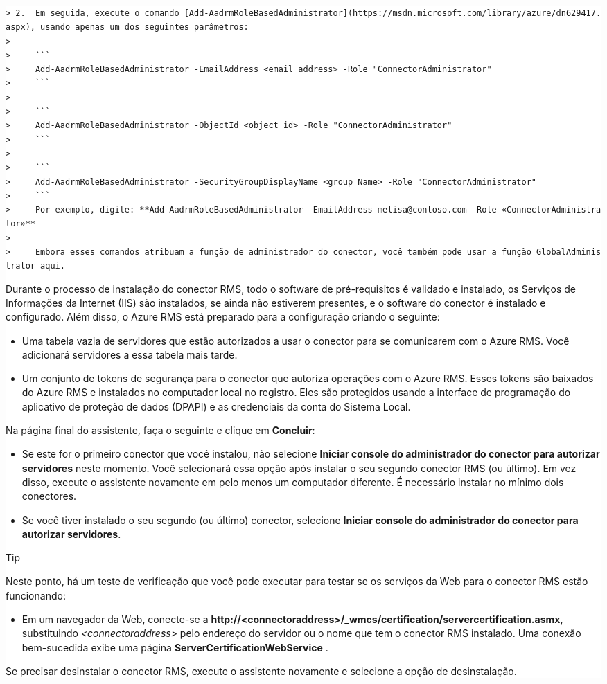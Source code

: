     > 2.  Em seguida, execute o comando [Add-AadrmRoleBasedAdministrator](https://msdn.microsoft.com/library/azure/dn629417.aspx), usando apenas um dos seguintes parâmetros:
    >
    >     ```
    >     Add-AadrmRoleBasedAdministrator -EmailAddress <email address> -Role "ConnectorAdministrator"
    >     ```
    >
    >     ```
    >     Add-AadrmRoleBasedAdministrator -ObjectId <object id> -Role "ConnectorAdministrator"
    >     ```
    >
    >     ```
    >     Add-AadrmRoleBasedAdministrator -SecurityGroupDisplayName <group Name> -Role "ConnectorAdministrator"
    >     ```
    >     Por exemplo, digite: **Add-AadrmRoleBasedAdministrator -EmailAddress melisa@contoso.com -Role «ConnectorAdministrator»**
    >
    >     Embora esses comandos atribuam a função de administrador do conector, você também pode usar a função GlobalAdministrator aqui.

Durante o processo de instalação do conector RMS, todo o software de pré-requisitos é validado e instalado, os Serviços de Informações da Internet (IIS) são instalados, se ainda não estiverem presentes, e o software do conector é instalado e configurado. Além disso, o Azure RMS está preparado para a configuração criando o seguinte:

-   Uma tabela vazia de servidores que estão autorizados a usar o conector para se comunicarem com o Azure RMS. Você adicionará servidores a essa tabela mais tarde.

-   Um conjunto de tokens de segurança para o conector que autoriza operações com o Azure RMS. Esses tokens são baixados do Azure RMS e instalados no computador local no registro. Eles são protegidos usando a interface de programação do aplicativo de proteção de dados (DPAPI) e as credenciais da conta do Sistema Local.

Na página final do assistente, faça o seguinte e clique em **Concluir**:

-   Se este for o primeiro conector que você instalou, não selecione **Iniciar console do administrador do conector para autorizar servidores** neste momento. Você selecionará essa opção após instalar o seu segundo conector RMS (ou último). Em vez disso, execute o assistente novamente em pelo menos um computador diferente. É necessário instalar no mínimo dois conectores.

-   Se você tiver instalado o seu segundo (ou último) conector, selecione **Iniciar console do administrador do conector para autorizar servidores**.

> [!TIP]
> Neste ponto, há um teste de verificação que você pode executar para testar se os serviços da Web para o conector RMS estão funcionando:
>
> -   Em um navegador da Web, conecte-se a **http://&lt;connectoraddress&gt;/_wmcs/certification/servercertification.asmx**, substituindo *&lt;connectoraddress&gt;* pelo endereço do servidor ou o nome que tem o conector RMS instalado. Uma conexão bem-sucedida exibe uma página **ServerCertificationWebService** .

Se precisar desinstalar o conector RMS, execute o assistente novamente e selecione a opção de desinstalação.
